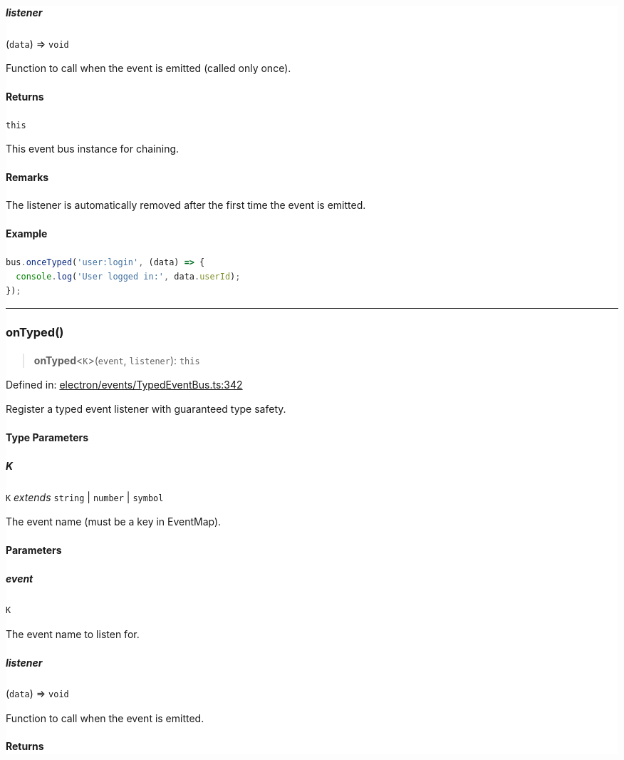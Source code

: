 ##### listener

(`data`) => `void`

Function to call when the event is emitted (called only once).

#### Returns

`this`

This event bus instance for chaining.

#### Remarks

The listener is automatically removed after the first time the event is emitted.

#### Example

```typescript
bus.onceTyped('user:login', (data) => {
  console.log('User logged in:', data.userId);
});
```

***

### onTyped()

> **onTyped**\<`K`\>(`event`, `listener`): `this`

Defined in: [electron/events/TypedEventBus.ts:342](https://github.com/Nick2bad4u/Uptime-Watcher/blob/8a1973382d5fe14c52996ecda381894eb7ecd4a6/electron/events/TypedEventBus.ts#L342)

Register a typed event listener with guaranteed type safety.

#### Type Parameters

##### K

`K` *extends* `string` \| `number` \| `symbol`

The event name (must be a key in EventMap).

#### Parameters

##### event

`K`

The event name to listen for.

##### listener

(`data`) => `void`

Function to call when the event is emitted.

#### Returns
